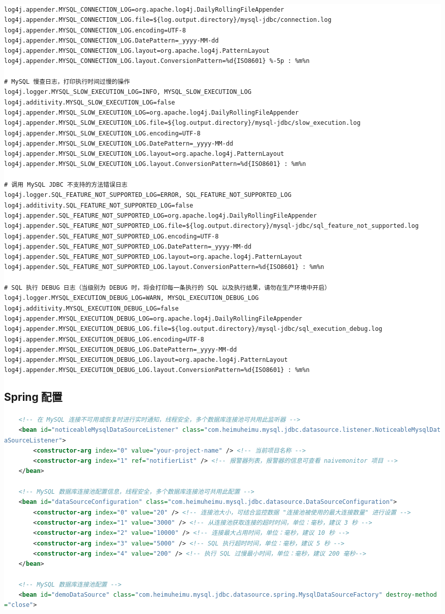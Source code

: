 ```
log4j.appender.MYSQL_CONNECTION_LOG=org.apache.log4j.DailyRollingFileAppender
log4j.appender.MYSQL_CONNECTION_LOG.file=${log.output.directory}/mysql-jdbc/connection.log
log4j.appender.MYSQL_CONNECTION_LOG.encoding=UTF-8
log4j.appender.MYSQL_CONNECTION_LOG.DatePattern=_yyyy-MM-dd
log4j.appender.MYSQL_CONNECTION_LOG.layout=org.apache.log4j.PatternLayout
log4j.appender.MYSQL_CONNECTION_LOG.layout.ConversionPattern=%d{ISO8601} %-5p : %m%n

# MySQL 慢查日志，打印执行时间过慢的操作
log4j.logger.MYSQL_SLOW_EXECUTION_LOG=INFO, MYSQL_SLOW_EXECUTION_LOG
log4j.additivity.MYSQL_SLOW_EXECUTION_LOG=false
log4j.appender.MYSQL_SLOW_EXECUTION_LOG=org.apache.log4j.DailyRollingFileAppender
log4j.appender.MYSQL_SLOW_EXECUTION_LOG.file=${log.output.directory}/mysql-jdbc/slow_execution.log
log4j.appender.MYSQL_SLOW_EXECUTION_LOG.encoding=UTF-8
log4j.appender.MYSQL_SLOW_EXECUTION_LOG.DatePattern=_yyyy-MM-dd
log4j.appender.MYSQL_SLOW_EXECUTION_LOG.layout=org.apache.log4j.PatternLayout
log4j.appender.MYSQL_SLOW_EXECUTION_LOG.layout.ConversionPattern=%d{ISO8601} : %m%n

# 调用 MySQL JDBC 不支持的方法错误日志
log4j.logger.SQL_FEATURE_NOT_SUPPORTED_LOG=ERROR, SQL_FEATURE_NOT_SUPPORTED_LOG
log4j.additivity.SQL_FEATURE_NOT_SUPPORTED_LOG=false
log4j.appender.SQL_FEATURE_NOT_SUPPORTED_LOG=org.apache.log4j.DailyRollingFileAppender
log4j.appender.SQL_FEATURE_NOT_SUPPORTED_LOG.file=${log.output.directory}/mysql-jdbc/sql_feature_not_supported.log
log4j.appender.SQL_FEATURE_NOT_SUPPORTED_LOG.encoding=UTF-8
log4j.appender.SQL_FEATURE_NOT_SUPPORTED_LOG.DatePattern=_yyyy-MM-dd
log4j.appender.SQL_FEATURE_NOT_SUPPORTED_LOG.layout=org.apache.log4j.PatternLayout
log4j.appender.SQL_FEATURE_NOT_SUPPORTED_LOG.layout.ConversionPattern=%d{ISO8601} : %m%n

# SQL 执行 DEBUG 日志（当级别为 DEBUG 时，将会打印每一条执行的 SQL 以及执行结果，请勿在生产环境中开启）
log4j.logger.MYSQL_EXECUTION_DEBUG_LOG=WARN, MYSQL_EXECUTION_DEBUG_LOG
log4j.additivity.MYSQL_EXECUTION_DEBUG_LOG=false
log4j.appender.MYSQL_EXECUTION_DEBUG_LOG=org.apache.log4j.DailyRollingFileAppender
log4j.appender.MYSQL_EXECUTION_DEBUG_LOG.file=${log.output.directory}/mysql-jdbc/sql_execution_debug.log
log4j.appender.MYSQL_EXECUTION_DEBUG_LOG.encoding=UTF-8
log4j.appender.MYSQL_EXECUTION_DEBUG_LOG.DatePattern=_yyyy-MM-dd
log4j.appender.MYSQL_EXECUTION_DEBUG_LOG.layout=org.apache.log4j.PatternLayout
log4j.appender.MYSQL_EXECUTION_DEBUG_LOG.layout.ConversionPattern=%d{ISO8601} : %m%n
```

## Spring 配置
```xml
    <!-- 在 MySQL 连接不可用或恢复时进行实时通知，线程安全，多个数据库连接池可共用此监听器 -->
    <bean id="noticeableMysqlDataSourceListener" class="com.heimuheimu.mysql.jdbc.datasource.listener.NoticeableMysqlDataSourceListener">
        <constructor-arg index="0" value="your-project-name" /> <!-- 当前项目名称 -->
        <constructor-arg index="1" ref="notifierList" /> <!-- 报警器列表，报警器的信息可查看 naivemonitor 项目 -->
    </bean>
    
    <!-- MySQL 数据库连接池配置信息，线程安全，多个数据库连接池可共用此配置 -->
    <bean id="dataSourceConfiguration" class="com.heimuheimu.mysql.jdbc.datasource.DataSourceConfiguration">
        <constructor-arg index="0" value="20" /> <!-- 连接池大小，可结合监控数据 "连接池被使用的最大连接数量" 进行设置 -->
        <constructor-arg index="1" value="3000" /> <!-- 从连接池获取连接的超时时间，单位：毫秒，建议 3 秒 -->
        <constructor-arg index="2" value="10000" /> <!-- 连接最大占用时间，单位：毫秒，建议 10 秒 -->
        <constructor-arg index="3" value="5000" /> <!-- SQL 执行超时时间，单位：毫秒，建议 5 秒 -->
        <constructor-arg index="4" value="200" /> <!-- 执行 SQL 过慢最小时间，单位：毫秒，建议 200 毫秒-->
    </bean>
    
    <!-- MySQL 数据库连接池配置 -->
    <bean id="demoDataSource" class="com.heimuheimu.mysql.jdbc.datasource.spring.MysqlDataSourceFactory" destroy-method="close">
```